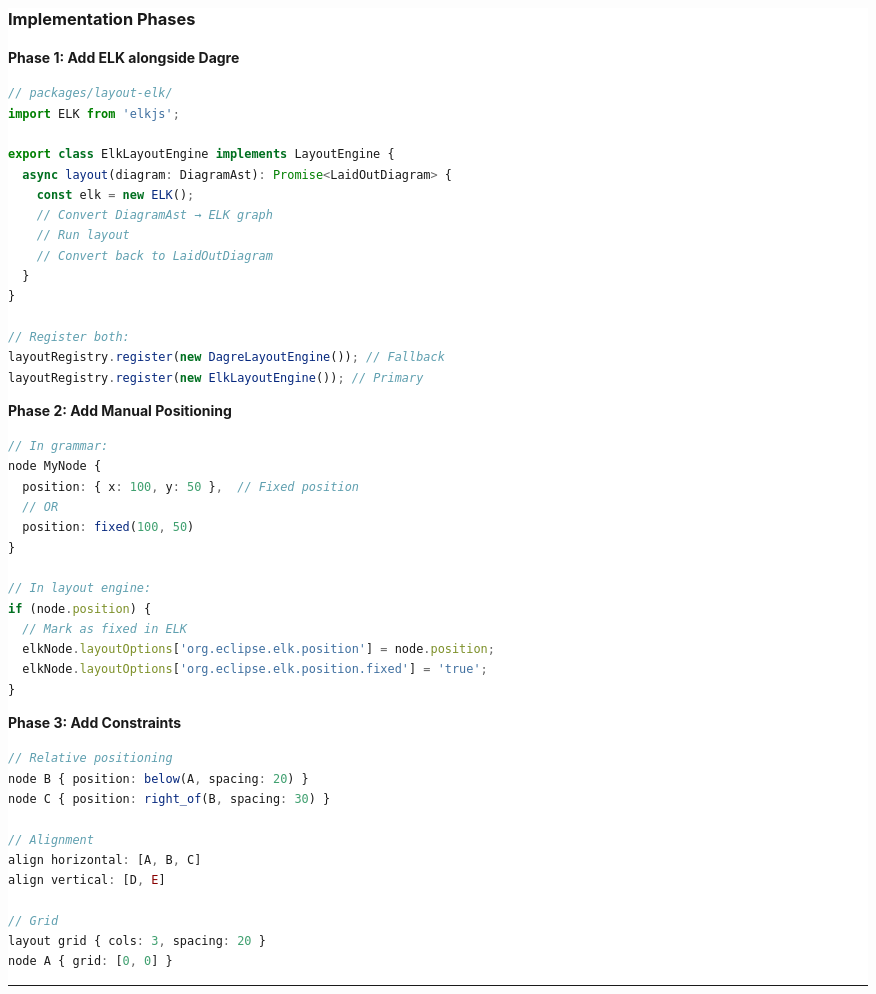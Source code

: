 ### Implementation Phases

**Phase 1: Add ELK alongside Dagre**

```typescript
// packages/layout-elk/
import ELK from 'elkjs';

export class ElkLayoutEngine implements LayoutEngine {
  async layout(diagram: DiagramAst): Promise<LaidOutDiagram> {
    const elk = new ELK();
    // Convert DiagramAst → ELK graph
    // Run layout
    // Convert back to LaidOutDiagram
  }
}

// Register both:
layoutRegistry.register(new DagreLayoutEngine()); // Fallback
layoutRegistry.register(new ElkLayoutEngine()); // Primary
```

**Phase 2: Add Manual Positioning**

```typescript
// In grammar:
node MyNode {
  position: { x: 100, y: 50 },  // Fixed position
  // OR
  position: fixed(100, 50)
}

// In layout engine:
if (node.position) {
  // Mark as fixed in ELK
  elkNode.layoutOptions['org.eclipse.elk.position'] = node.position;
  elkNode.layoutOptions['org.eclipse.elk.position.fixed'] = 'true';
}
```

**Phase 3: Add Constraints**

```typescript
// Relative positioning
node B { position: below(A, spacing: 20) }
node C { position: right_of(B, spacing: 30) }

// Alignment
align horizontal: [A, B, C]
align vertical: [D, E]

// Grid
layout grid { cols: 3, spacing: 20 }
node A { grid: [0, 0] }
```

---